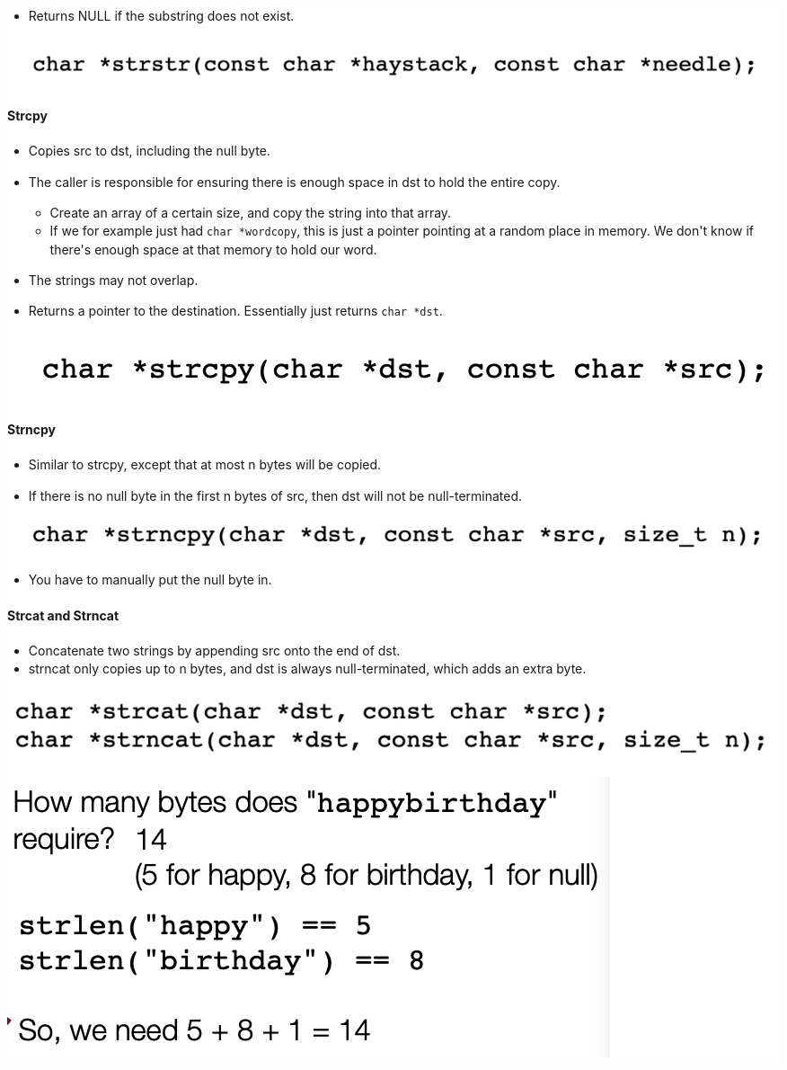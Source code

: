 * Returns NULL if the substring does not exist.

	![image-20230220115026734](../attachments/cs107.assets/image-20230220115026734.png)

#### Strcpy

* Copies src to dst, including the null byte.

* The caller is responsible for ensuring there is enough space in dst to hold the entire copy.

	* Create an array of a certain size, and copy the string into that array.
	* If we for example just had `char *wordcopy`, this is just a pointer pointing at a random place in memory. We don't know if there's enough space at that memory to hold our word.

* The strings may not overlap.

* Returns a pointer to the destination. Essentially just returns `char *dst`.

	![image-20230220115035312](../attachments/cs107.assets/image-20230220115035312.png)

#### Strncpy

* Similar to strcpy, except that at most n bytes will be copied.

* If there is no null byte in the first n bytes of src, then dst will not be null-terminated.

	![image-20230220115042460](../attachments/cs107.assets/image-20230220115042460.png)

* You have to manually put the null byte in.

#### Strcat and Strncat

* Concatenate two strings by appending src onto the end of dst.
* strncat only copies up to n bytes, and dst is always null-terminated, which adds an extra byte.

![image-20230220115049501](../attachments/cs107.assets/image-20230220115049501.png)

![image-20230220115110512](../attachments/cs107.assets/image-20230220115110512.png)

